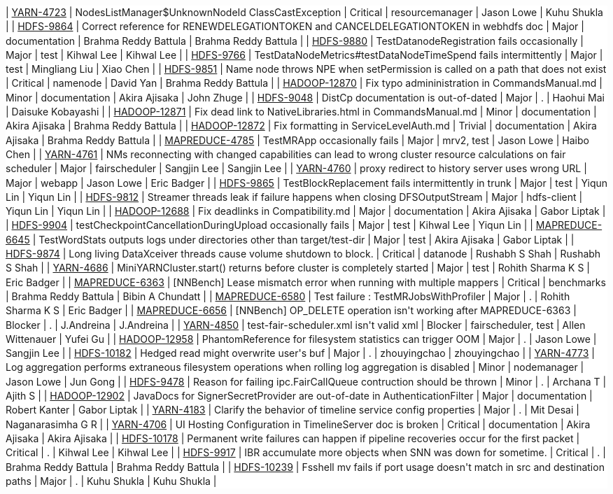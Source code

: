 | [YARN-4723](https://issues.apache.org/jira/browse/YARN-4723) | NodesListManager$UnknownNodeId ClassCastException |  Critical | resourcemanager | Jason Lowe | Kuhu Shukla |
| [HDFS-9864](https://issues.apache.org/jira/browse/HDFS-9864) | Correct reference for RENEWDELEGATIONTOKEN and CANCELDELEGATIONTOKEN in webhdfs doc |  Major | documentation | Brahma Reddy Battula | Brahma Reddy Battula |
| [HDFS-9880](https://issues.apache.org/jira/browse/HDFS-9880) | TestDatanodeRegistration fails occasionally |  Major | test | Kihwal Lee | Kihwal Lee |
| [HDFS-9766](https://issues.apache.org/jira/browse/HDFS-9766) | TestDataNodeMetrics#testDataNodeTimeSpend fails intermittently |  Major | test | Mingliang Liu | Xiao Chen |
| [HDFS-9851](https://issues.apache.org/jira/browse/HDFS-9851) | Name node throws NPE when setPermission is called on a path that does not exist |  Critical | namenode | David Yan | Brahma Reddy Battula |
| [HADOOP-12870](https://issues.apache.org/jira/browse/HADOOP-12870) | Fix typo admininistration in CommandsManual.md |  Minor | documentation | Akira Ajisaka | John Zhuge |
| [HDFS-9048](https://issues.apache.org/jira/browse/HDFS-9048) | DistCp documentation is out-of-dated |  Major | . | Haohui Mai | Daisuke Kobayashi |
| [HADOOP-12871](https://issues.apache.org/jira/browse/HADOOP-12871) | Fix dead link to NativeLibraries.html in CommandsManual.md |  Minor | documentation | Akira Ajisaka | Brahma Reddy Battula |
| [HADOOP-12872](https://issues.apache.org/jira/browse/HADOOP-12872) | Fix formatting in ServiceLevelAuth.md |  Trivial | documentation | Akira Ajisaka | Brahma Reddy Battula |
| [MAPREDUCE-4785](https://issues.apache.org/jira/browse/MAPREDUCE-4785) | TestMRApp occasionally fails |  Major | mrv2, test | Jason Lowe | Haibo Chen |
| [YARN-4761](https://issues.apache.org/jira/browse/YARN-4761) | NMs reconnecting with changed capabilities can lead to wrong cluster resource calculations on fair scheduler |  Major | fairscheduler | Sangjin Lee | Sangjin Lee |
| [YARN-4760](https://issues.apache.org/jira/browse/YARN-4760) | proxy redirect to history server uses wrong URL |  Major | webapp | Jason Lowe | Eric Badger |
| [HDFS-9865](https://issues.apache.org/jira/browse/HDFS-9865) | TestBlockReplacement fails intermittently in trunk |  Major | test | Yiqun Lin | Yiqun Lin |
| [HDFS-9812](https://issues.apache.org/jira/browse/HDFS-9812) | Streamer threads leak if failure happens when closing DFSOutputStream |  Major | hdfs-client | Yiqun Lin | Yiqun Lin |
| [HADOOP-12688](https://issues.apache.org/jira/browse/HADOOP-12688) | Fix deadlinks in Compatibility.md |  Major | documentation | Akira Ajisaka | Gabor Liptak |
| [HDFS-9904](https://issues.apache.org/jira/browse/HDFS-9904) | testCheckpointCancellationDuringUpload occasionally fails |  Major | test | Kihwal Lee | Yiqun Lin |
| [MAPREDUCE-6645](https://issues.apache.org/jira/browse/MAPREDUCE-6645) | TestWordStats outputs logs under directories other than target/test-dir |  Major | test | Akira Ajisaka | Gabor Liptak |
| [HDFS-9874](https://issues.apache.org/jira/browse/HDFS-9874) | Long living DataXceiver threads cause volume shutdown to block. |  Critical | datanode | Rushabh S Shah | Rushabh S Shah |
| [YARN-4686](https://issues.apache.org/jira/browse/YARN-4686) | MiniYARNCluster.start() returns before cluster is completely started |  Major | test | Rohith Sharma K S | Eric Badger |
| [MAPREDUCE-6363](https://issues.apache.org/jira/browse/MAPREDUCE-6363) | [NNBench] Lease mismatch error when running with multiple mappers |  Critical | benchmarks | Brahma Reddy Battula | Bibin A Chundatt |
| [MAPREDUCE-6580](https://issues.apache.org/jira/browse/MAPREDUCE-6580) | Test failure : TestMRJobsWithProfiler |  Major | . | Rohith Sharma K S | Eric Badger |
| [MAPREDUCE-6656](https://issues.apache.org/jira/browse/MAPREDUCE-6656) | [NNBench] OP\_DELETE operation isn't working after MAPREDUCE-6363 |  Blocker | . | J.Andreina | J.Andreina |
| [YARN-4850](https://issues.apache.org/jira/browse/YARN-4850) | test-fair-scheduler.xml isn't valid xml |  Blocker | fairscheduler, test | Allen Wittenauer | Yufei Gu |
| [HADOOP-12958](https://issues.apache.org/jira/browse/HADOOP-12958) | PhantomReference for filesystem statistics can trigger OOM |  Major | . | Jason Lowe | Sangjin Lee |
| [HDFS-10182](https://issues.apache.org/jira/browse/HDFS-10182) | Hedged read might overwrite user's buf |  Major | . | zhouyingchao | zhouyingchao |
| [YARN-4773](https://issues.apache.org/jira/browse/YARN-4773) | Log aggregation performs extraneous filesystem operations when rolling log aggregation is disabled |  Minor | nodemanager | Jason Lowe | Jun Gong |
| [HDFS-9478](https://issues.apache.org/jira/browse/HDFS-9478) | Reason for failing ipc.FairCallQueue contruction should be thrown |  Minor | . | Archana T | Ajith S |
| [HADOOP-12902](https://issues.apache.org/jira/browse/HADOOP-12902) | JavaDocs for SignerSecretProvider are out-of-date in AuthenticationFilter |  Major | documentation | Robert Kanter | Gabor Liptak |
| [YARN-4183](https://issues.apache.org/jira/browse/YARN-4183) | Clarify the behavior of timeline service config properties |  Major | . | Mit Desai | Naganarasimha G R |
| [YARN-4706](https://issues.apache.org/jira/browse/YARN-4706) | UI Hosting Configuration in TimelineServer doc is broken |  Critical | documentation | Akira Ajisaka | Akira Ajisaka |
| [HDFS-10178](https://issues.apache.org/jira/browse/HDFS-10178) | Permanent write failures can happen if pipeline recoveries occur for the first packet |  Critical | . | Kihwal Lee | Kihwal Lee |
| [HDFS-9917](https://issues.apache.org/jira/browse/HDFS-9917) | IBR accumulate more objects when SNN was down for sometime. |  Critical | . | Brahma Reddy Battula | Brahma Reddy Battula |
| [HDFS-10239](https://issues.apache.org/jira/browse/HDFS-10239) | Fsshell mv fails if port usage doesn't match in src and destination paths |  Major | . | Kuhu Shukla | Kuhu Shukla |